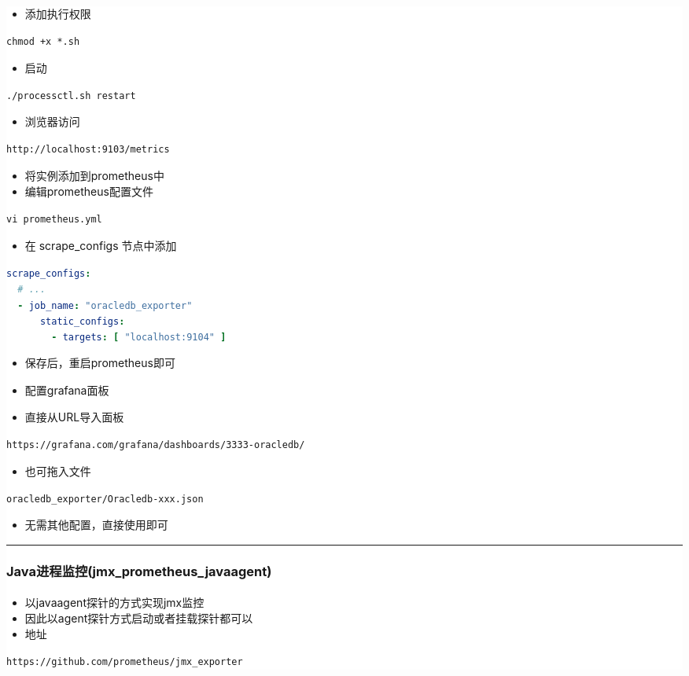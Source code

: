 - 添加执行权限

```shell
chmod +x *.sh
```

- 启动

```shell
./processctl.sh restart
```

- 浏览器访问

```shell
http://localhost:9103/metrics
```

- 将实例添加到prometheus中
- 编辑prometheus配置文件

```shell
vi prometheus.yml
```

- 在 scrape_configs 节点中添加

```yml
scrape_configs:
  # ...
  - job_name: "oracledb_exporter"
      static_configs:
        - targets: [ "localhost:9104" ]
```

- 保存后，重启prometheus即可

- 配置grafana面板
- 直接从URL导入面板

```shell
https://grafana.com/grafana/dashboards/3333-oracledb/
```

- 也可拖入文件

```shell
oracledb_exporter/Oracledb-xxx.json
```

- 无需其他配置，直接使用即可

----------------------------------------------------------------------------

### Java进程监控(jmx_prometheus_javaagent)

- 以javaagent探针的方式实现jmx监控
- 因此以agent探针方式启动或者挂载探针都可以
- 地址

```shell
https://github.com/prometheus/jmx_exporter
```
